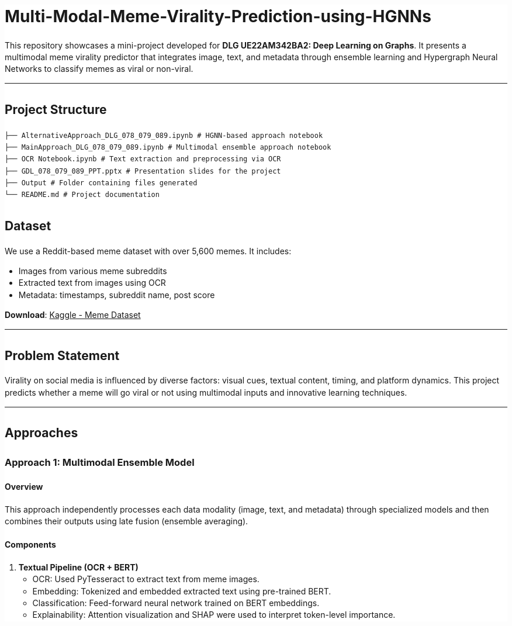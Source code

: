 # Multi-Modal-Meme-Virality-Prediction-using-HGNNs

This repository showcases a mini-project developed for **DLG UE22AM342BA2: Deep Learning on Graphs**. It presents a multimodal meme virality predictor that integrates image, text, and metadata through ensemble learning and Hypergraph Neural Networks to classify memes as viral or non-viral.

---

## Project Structure
```
├── AlternativeApproach_DLG_078_079_089.ipynb # HGNN-based approach notebook
├── MainApproach_DLG_078_079_089.ipynb # Multimodal ensemble approach notebook
├── OCR Notebook.ipynb # Text extraction and preprocessing via OCR
├── GDL_078_079_089_PPT.pptx # Presentation slides for the project
├── Output # Folder containing files generated
└── README.md # Project documentation
```

## Dataset

We use a Reddit-based meme dataset with over 5,600 memes. It includes:
- Images from various meme subreddits
- Extracted text from images using OCR
- Metadata: timestamps, subreddit name, post score

**Download**: [Kaggle - Meme Dataset](https://www.kaggle.com/datasets/musadiqpashak/meme-dataset)

---

## Problem Statement

Virality on social media is influenced by diverse factors: visual cues, textual content, timing, and platform dynamics. This project predicts whether a meme will go viral or not using multimodal inputs and innovative learning techniques.

---

## Approaches

### Approach 1: Multimodal Ensemble Model

#### Overview
This approach independently processes each data modality (image, text, and metadata) through specialized models and then combines their outputs using late fusion (ensemble averaging).

#### Components

1. **Textual Pipeline (OCR + BERT)**
   - OCR: Used PyTesseract to extract text from meme images.
   - Embedding: Tokenized and embedded extracted text using pre-trained BERT.
   - Classification: Feed-forward neural network trained on BERT embeddings.
   - Explainability: Attention visualization and SHAP were used to interpret token-level importance.
